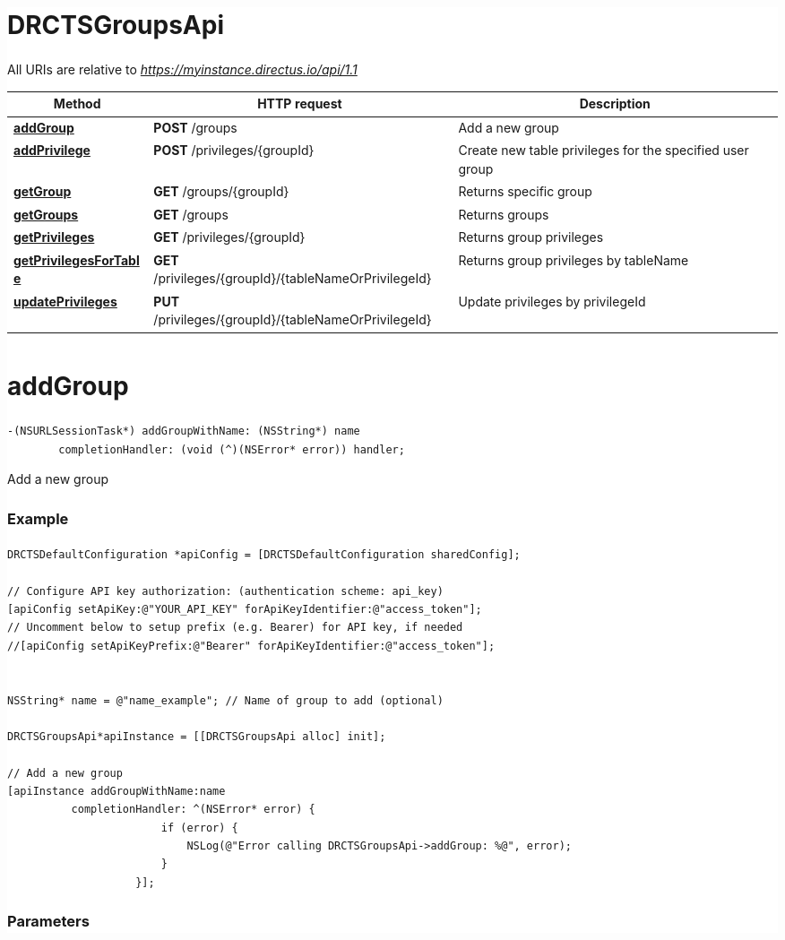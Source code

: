 # DRCTSGroupsApi

All URIs are relative to *https://myinstance.directus.io/api/1.1*

Method | HTTP request | Description
------------- | ------------- | -------------
[**addGroup**](DRCTSGroupsApi.md#addgroup) | **POST** /groups | Add a new group
[**addPrivilege**](DRCTSGroupsApi.md#addprivilege) | **POST** /privileges/{groupId} | Create new table privileges for the specified user group
[**getGroup**](DRCTSGroupsApi.md#getgroup) | **GET** /groups/{groupId} | Returns specific group
[**getGroups**](DRCTSGroupsApi.md#getgroups) | **GET** /groups | Returns groups
[**getPrivileges**](DRCTSGroupsApi.md#getprivileges) | **GET** /privileges/{groupId} | Returns group privileges
[**getPrivilegesForTable**](DRCTSGroupsApi.md#getprivilegesfortable) | **GET** /privileges/{groupId}/{tableNameOrPrivilegeId} | Returns group privileges by tableName
[**updatePrivileges**](DRCTSGroupsApi.md#updateprivileges) | **PUT** /privileges/{groupId}/{tableNameOrPrivilegeId} | Update privileges by privilegeId


# **addGroup**
```objc
-(NSURLSessionTask*) addGroupWithName: (NSString*) name
        completionHandler: (void (^)(NSError* error)) handler;
```

Add a new group

### Example 
```objc
DRCTSDefaultConfiguration *apiConfig = [DRCTSDefaultConfiguration sharedConfig];

// Configure API key authorization: (authentication scheme: api_key)
[apiConfig setApiKey:@"YOUR_API_KEY" forApiKeyIdentifier:@"access_token"];
// Uncomment below to setup prefix (e.g. Bearer) for API key, if needed
//[apiConfig setApiKeyPrefix:@"Bearer" forApiKeyIdentifier:@"access_token"];


NSString* name = @"name_example"; // Name of group to add (optional)

DRCTSGroupsApi*apiInstance = [[DRCTSGroupsApi alloc] init];

// Add a new group
[apiInstance addGroupWithName:name
          completionHandler: ^(NSError* error) {
                        if (error) {
                            NSLog(@"Error calling DRCTSGroupsApi->addGroup: %@", error);
                        }
                    }];
```

### Parameters
